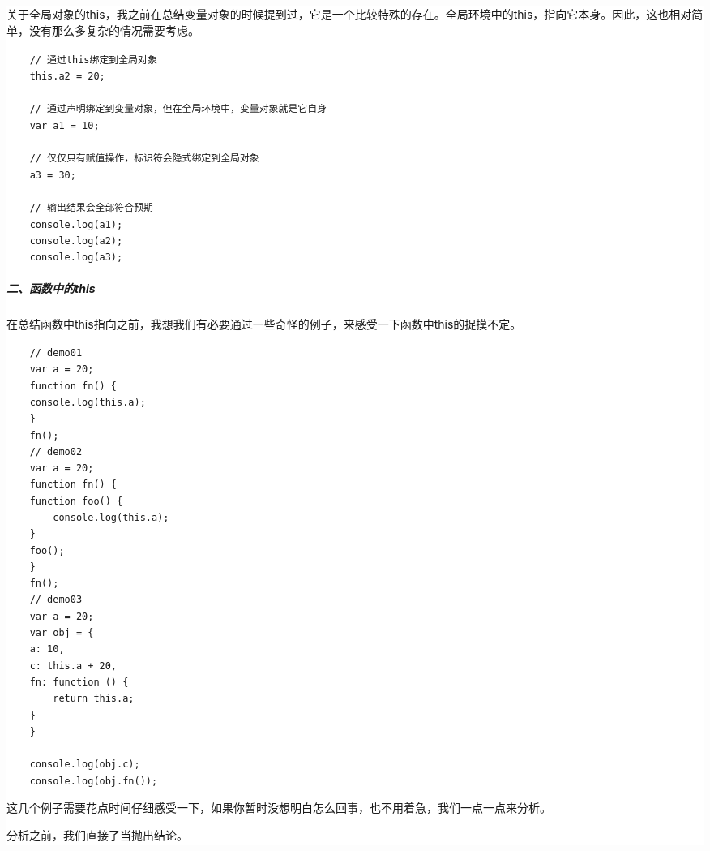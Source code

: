关于全局对象的this，我之前在总结变量对象的时候提到过，它是一个比较特殊的存在。全局环境中的this，指向它本身。因此，这也相对简单，没有那么多复杂的情况需要考虑。

```
    // 通过this绑定到全局对象
    this.a2 = 20;

    // 通过声明绑定到变量对象，但在全局环境中，变量对象就是它自身
    var a1 = 10;

    // 仅仅只有赋值操作，标识符会隐式绑定到全局对象
    a3 = 30;

    // 输出结果会全部符合预期
    console.log(a1);
    console.log(a2);
    console.log(a3);
```
##### 二、函数中的this

在总结函数中this指向之前，我想我们有必要通过一些奇怪的例子，来感受一下函数中this的捉摸不定。

```
    // demo01
    var a = 20;
    function fn() {
    console.log(this.a);
    }
    fn();
    // demo02
    var a = 20;
    function fn() {
    function foo() {
        console.log(this.a);
    }
    foo();
    }
    fn();
    // demo03
    var a = 20;
    var obj = {
    a: 10,
    c: this.a + 20,
    fn: function () {
        return this.a;
    }
    }

    console.log(obj.c);
    console.log(obj.fn());
```
这几个例子需要花点时间仔细感受一下，如果你暂时没想明白怎么回事，也不用着急，我们一点一点来分析。

分析之前，我们直接了当抛出结论。
